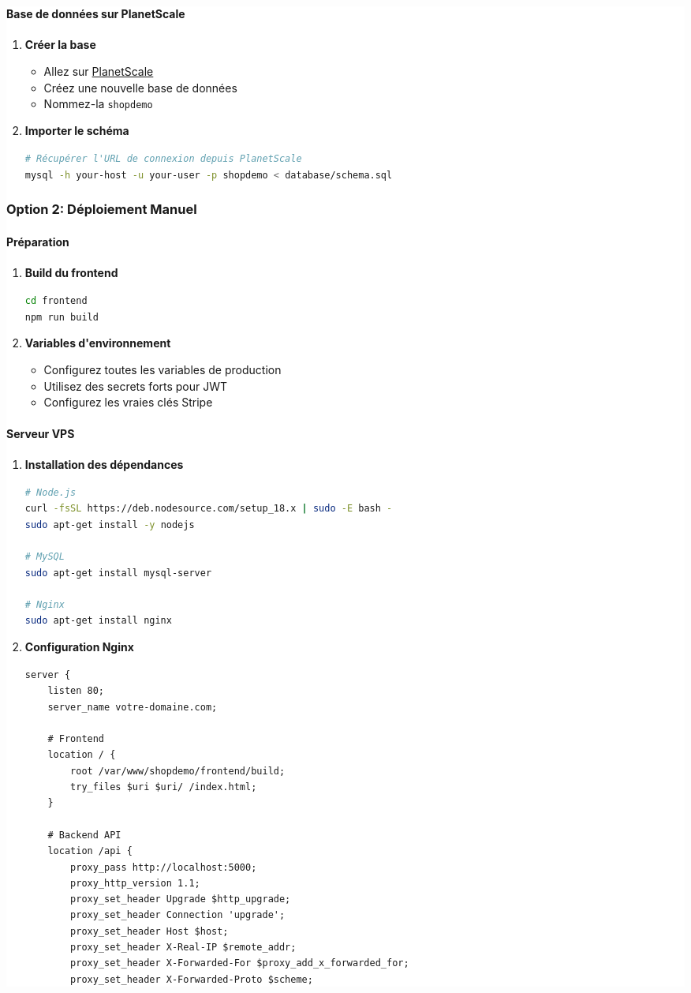 #### Base de données sur PlanetScale

1. **Créer la base**

   - Allez sur [PlanetScale](https://planetscale.com)
   - Créez une nouvelle base de données
   - Nommez-la `shopdemo`

2. **Importer le schéma**
   ```bash
   # Récupérer l'URL de connexion depuis PlanetScale
   mysql -h your-host -u your-user -p shopdemo < database/schema.sql
   ```

### Option 2: Déploiement Manuel

#### Préparation

1. **Build du frontend**

   ```bash
   cd frontend
   npm run build
   ```

2. **Variables d'environnement**
   - Configurez toutes les variables de production
   - Utilisez des secrets forts pour JWT
   - Configurez les vraies clés Stripe

#### Serveur VPS

1. **Installation des dépendances**

   ```bash
   # Node.js
   curl -fsSL https://deb.nodesource.com/setup_18.x | sudo -E bash -
   sudo apt-get install -y nodejs

   # MySQL
   sudo apt-get install mysql-server

   # Nginx
   sudo apt-get install nginx
   ```

2. **Configuration Nginx**

   ```nginx
   server {
       listen 80;
       server_name votre-domaine.com;

       # Frontend
       location / {
           root /var/www/shopdemo/frontend/build;
           try_files $uri $uri/ /index.html;
       }

       # Backend API
       location /api {
           proxy_pass http://localhost:5000;
           proxy_http_version 1.1;
           proxy_set_header Upgrade $http_upgrade;
           proxy_set_header Connection 'upgrade';
           proxy_set_header Host $host;
           proxy_set_header X-Real-IP $remote_addr;
           proxy_set_header X-Forwarded-For $proxy_add_x_forwarded_for;
           proxy_set_header X-Forwarded-Proto $scheme;
   ```
